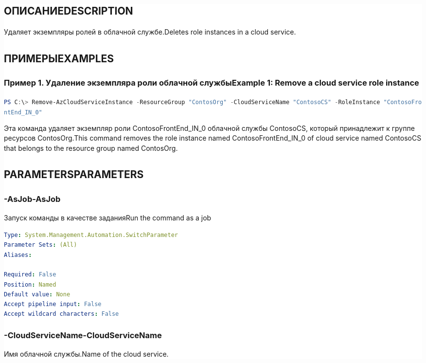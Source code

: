 ## <span data-ttu-id="b6d61-107">ОПИСАНИЕ</span><span class="sxs-lookup"><span data-stu-id="b6d61-107">DESCRIPTION</span></span>
<span data-ttu-id="b6d61-108">Удаляет экземпляры ролей в облачной службе.</span><span class="sxs-lookup"><span data-stu-id="b6d61-108">Deletes role instances in a cloud service.</span></span>

## <span data-ttu-id="b6d61-109">ПРИМЕРЫ</span><span class="sxs-lookup"><span data-stu-id="b6d61-109">EXAMPLES</span></span>

### <span data-ttu-id="b6d61-110">Пример 1. Удаление экземпляра роли облачной службы</span><span class="sxs-lookup"><span data-stu-id="b6d61-110">Example 1: Remove a cloud service role instance</span></span>
```powershell
PS C:\> Remove-AzCloudServiceInstance -ResourceGroup "ContosOrg" -CloudServiceName "ContosoCS" -RoleInstance "ContosoFrontEnd_IN_0"
```

<span data-ttu-id="b6d61-111">Эта команда удаляет экземпляр роли ContosoFrontEnd_IN_0 облачной службы ContosoCS, который принадлежит к группе ресурсов ContosOrg.</span><span class="sxs-lookup"><span data-stu-id="b6d61-111">This command removes the role instance named ContosoFrontEnd_IN_0 of cloud service named ContosoCS that belongs to the resource group named ContosOrg.</span></span>

## <span data-ttu-id="b6d61-112">PARAMETERS</span><span class="sxs-lookup"><span data-stu-id="b6d61-112">PARAMETERS</span></span>

### <span data-ttu-id="b6d61-113">-AsJob</span><span class="sxs-lookup"><span data-stu-id="b6d61-113">-AsJob</span></span>
<span data-ttu-id="b6d61-114">Запуск команды в качестве задания</span><span class="sxs-lookup"><span data-stu-id="b6d61-114">Run the command as a job</span></span>

```yaml
Type: System.Management.Automation.SwitchParameter
Parameter Sets: (All)
Aliases:

Required: False
Position: Named
Default value: None
Accept pipeline input: False
Accept wildcard characters: False
```

### <span data-ttu-id="b6d61-115">-CloudServiceName</span><span class="sxs-lookup"><span data-stu-id="b6d61-115">-CloudServiceName</span></span>
<span data-ttu-id="b6d61-116">Имя облачной службы.</span><span class="sxs-lookup"><span data-stu-id="b6d61-116">Name of the cloud service.</span></span>
